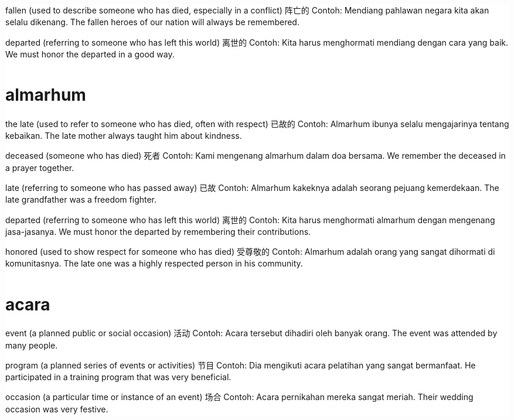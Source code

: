fallen (used to describe someone who has died, especially in a conflict)
阵亡的
Contoh: Mendiang pahlawan negara kita akan selalu dikenang.
The fallen heroes of our nation will always be remembered.

departed (referring to someone who has left this world)
离世的
Contoh: Kita harus menghormati mendiang dengan cara yang baik.
We must honor the departed in a good way.

# almarhum

the late (used to refer to someone who has died, often with respect)
已故的
Contoh: Almarhum ibunya selalu mengajarinya tentang kebaikan.
The late mother always taught him about kindness.

deceased (someone who has died)
死者
Contoh: Kami mengenang almarhum dalam doa bersama.
We remember the deceased in a prayer together.

late (referring to someone who has passed away)
已故
Contoh: Almarhum kakeknya adalah seorang pejuang kemerdekaan.
The late grandfather was a freedom fighter.

departed (referring to someone who has left this world)
离世的
Contoh: Kita harus menghormati almarhum dengan mengenang jasa-jasanya.
We must honor the departed by remembering their contributions.

honored (used to show respect for someone who has died)
受尊敬的
Contoh: Almarhum adalah orang yang sangat dihormati di komunitasnya.
The late one was a highly respected person in his community.

# acara

event (a planned public or social occasion)
活动
Contoh: Acara tersebut dihadiri oleh banyak orang.
The event was attended by many people.

program (a planned series of events or activities)
节目
Contoh: Dia mengikuti acara pelatihan yang sangat bermanfaat.
He participated in a training program that was very beneficial.

occasion (a particular time or instance of an event)
场合
Contoh: Acara pernikahan mereka sangat meriah.
Their wedding occasion was very festive.
